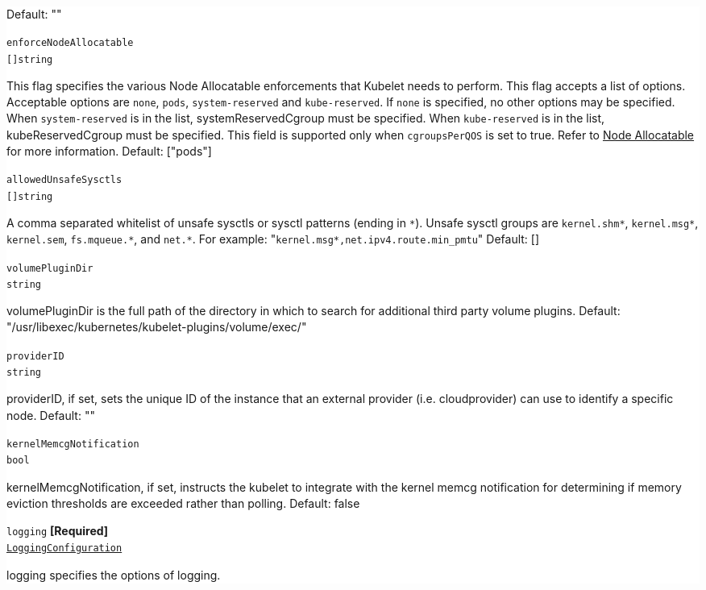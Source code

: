 Default: &quot;&quot;</p>
</td>
</tr>
<tr><td><code>enforceNodeAllocatable</code><br/>
<code>[]string</code>
</td>
<td>
   <p>This flag specifies the various Node Allocatable enforcements that Kubelet needs to perform.
This flag accepts a list of options. Acceptable options are <code>none</code>, <code>pods</code>,
<code>system-reserved</code> and <code>kube-reserved</code>.
If <code>none</code> is specified, no other options may be specified.
When <code>system-reserved</code> is in the list, systemReservedCgroup must be specified.
When <code>kube-reserved</code> is in the list, kubeReservedCgroup must be specified.
This field is supported only when <code>cgroupsPerQOS</code> is set to true.
Refer to <a href="https://kubernetes.io/docs/tasks/administer-cluster/reserve-compute-resources/#node-allocatable">Node Allocatable</a>
for more information.
Default: [&quot;pods&quot;]</p>
</td>
</tr>
<tr><td><code>allowedUnsafeSysctls</code><br/>
<code>[]string</code>
</td>
<td>
   <p>A comma separated whitelist of unsafe sysctls or sysctl patterns (ending in <code>*</code>).
Unsafe sysctl groups are <code>kernel.shm*</code>, <code>kernel.msg*</code>, <code>kernel.sem</code>, <code>fs.mqueue.*</code>,
and <code>net.*</code>. For example: &quot;<code>kernel.msg*,net.ipv4.route.min_pmtu</code>&quot;
Default: []</p>
</td>
</tr>
<tr><td><code>volumePluginDir</code><br/>
<code>string</code>
</td>
<td>
   <p>volumePluginDir is the full path of the directory in which to search
for additional third party volume plugins.
Default: &quot;/usr/libexec/kubernetes/kubelet-plugins/volume/exec/&quot;</p>
</td>
</tr>
<tr><td><code>providerID</code><br/>
<code>string</code>
</td>
<td>
   <p>providerID, if set, sets the unique ID of the instance that an external
provider (i.e. cloudprovider) can use to identify a specific node.
Default: &quot;&quot;</p>
</td>
</tr>
<tr><td><code>kernelMemcgNotification</code><br/>
<code>bool</code>
</td>
<td>
   <p>kernelMemcgNotification, if set, instructs the kubelet to integrate with the
kernel memcg notification for determining if memory eviction thresholds are
exceeded rather than polling.
Default: false</p>
</td>
</tr>
<tr><td><code>logging</code> <B>[Required]</B><br/>
<a href="#LoggingConfiguration"><code>LoggingConfiguration</code></a>
</td>
<td>
   <p>logging specifies the options of logging.